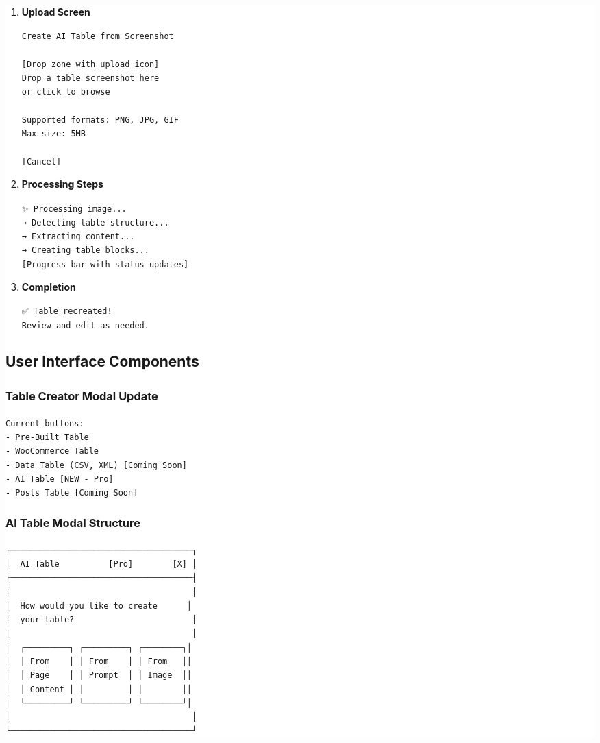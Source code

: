 1. **Upload Screen**

    ```
    Create AI Table from Screenshot

    [Drop zone with upload icon]
    Drop a table screenshot here
    or click to browse

    Supported formats: PNG, JPG, GIF
    Max size: 5MB

    [Cancel]
    ```

2. **Processing Steps**

    ```
    ✨ Processing image...
    → Detecting table structure...
    → Extracting content...
    → Creating table blocks...
    [Progress bar with status updates]
    ```

3. **Completion**
    ```
    ✅ Table recreated!
    Review and edit as needed.
    ```

## User Interface Components

### Table Creator Modal Update

```
Current buttons:
- Pre-Built Table
- WooCommerce Table
- Data Table (CSV, XML) [Coming Soon]
- AI Table [NEW - Pro]
- Posts Table [Coming Soon]
```

### AI Table Modal Structure

```
┌─────────────────────────────────────┐
│  AI Table          [Pro]        [X] │
├─────────────────────────────────────┤
│                                     │
│  How would you like to create      │
│  your table?                        │
│                                     │
│  ┌─────────┐ ┌─────────┐ ┌────────┐│
│  │ From    │ │ From    │ │ From   ││
│  │ Page    │ │ Prompt  │ │ Image  ││
│  │ Content │ │         │ │        ││
│  └─────────┘ └─────────┘ └────────┘│
│                                     │
└─────────────────────────────────────┘
```
